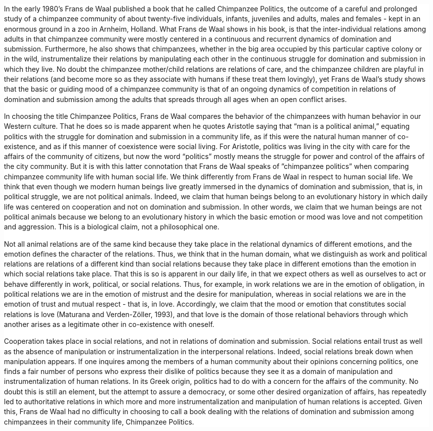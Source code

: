 In the early 1980’s Frans de Waal published a book that he called Chimpanzee Politics, the outcome of a careful and prolonged study of a chimpanzee community of about twenty-five individuals, infants, juveniles and adults, males and females - kept in an enormous ground in a zoo in Arnheim, Holland. What Frans de Waal shows in his book, is that the inter-individual relations among adults in that chimpanzee community were mostly centered in a continuous and recurrent dynamics of domination and submission. Furthermore, he also shows that chimpanzees, whether in the big area occupied by this particular captive colony or in the wild, instrumentalize their relations by manipulating each other in the continuous struggle for domination and submission in which they live. No doubt the chimpanzee mother/child relations are relations of care, and the chimpanzee children are playful in their relations (and become more so as they associate with humans if these treat them lovingly), yet Frans de Waal’s study shows that the basic or guiding mood of a chimpanzee community is that of an ongoing dynamics of competition in relations of domination and submission among the adults that spreads through all ages when an open conflict arises.

In choosing the title Chimpanzee Politics, Frans de Waal compares the behavior of the chimpanzees with human behavior in our Western culture. That he does so is made apparent when he quotes Aristotle saying that “man is a political animal,” equating politics with the struggle for domination and submission in a community life, as if this were the natural human manner of co-existence, and as if this manner of coexistence were social living. For Aristotle, politics was living in the city with care for the affairs of the community of citizens, but now the word “politics” mostly means the struggle for power and control of the affairs of the city community. But it is with this latter connotation that Frans de Waal speaks of ”chimpanzee politics” when comparing chimpanzee community life with human social life. We think differently from Frans de Waal in respect to human social life. We think that even though we modern human beings live greatly immersed in the dynamics of domination and submission, that is, in political struggle, we are not political animals. Indeed, we claim that human beings belong to an evolutionary history in which daily life was centered on cooperation and not on domination and submission. In other words, we claim that we human beings are not political animals because we belong to an evolutionary history in which the basic emotion or mood was love and not competition and aggression. This is a biological claim, not a philosophical one.

Not all animal relations are of the same kind because they take place in the relational dynamics of different emotions, and the emotion defines the character of the relations. Thus, we think that in the human domain, what we distinguish as work and political relations are relations of a different kind than social relations because they take place in different emotions than the emotion in which social relations take place. That this is so is apparent in our daily life, in that we expect others as well as ourselves to act or behave differently in work, political, or social relations. Thus, for example, in work relations we are in the emotion of obligation, in political relations we are in the emotion of mistrust and the desire for manipulation, whereas in social relations we are in the emotion of trust and mutual respect - that is, in love. Accordingly, we claim that the mood or emotion that constitutes social relations is love (Maturana and Verden-Zöller, 1993), and that love is the domain of those relational behaviors through which another arises as a legitimate other in co-existence with oneself.

Cooperation takes place in social relations, and not in relations of domination and submission. Social relations entail trust as well as the absence of manipulation or instrumentalization in the interpersonal relations. Indeed, social relations break down when manipulation appears. If one inquires among the members of a human community about their opinions concerning politics, one finds a fair number of persons who express their dislike of politics because they see it as a domain of manipulation and instrumentalization of human relations. In its Greek origin, politics had to do with a concern for the affairs of the community. No doubt this is still an element, but the attempt to assure a democracy, or some other desired organization of affairs, has repeatedly led to authoritative relations in which more and more instrumentalization and manipulation of human relations is accepted. Given this, Frans de Waal had no difficulty in choosing to call a book dealing with the relations of domination and submission among chimpanzees in their community life, Chimpanzee Politics.
